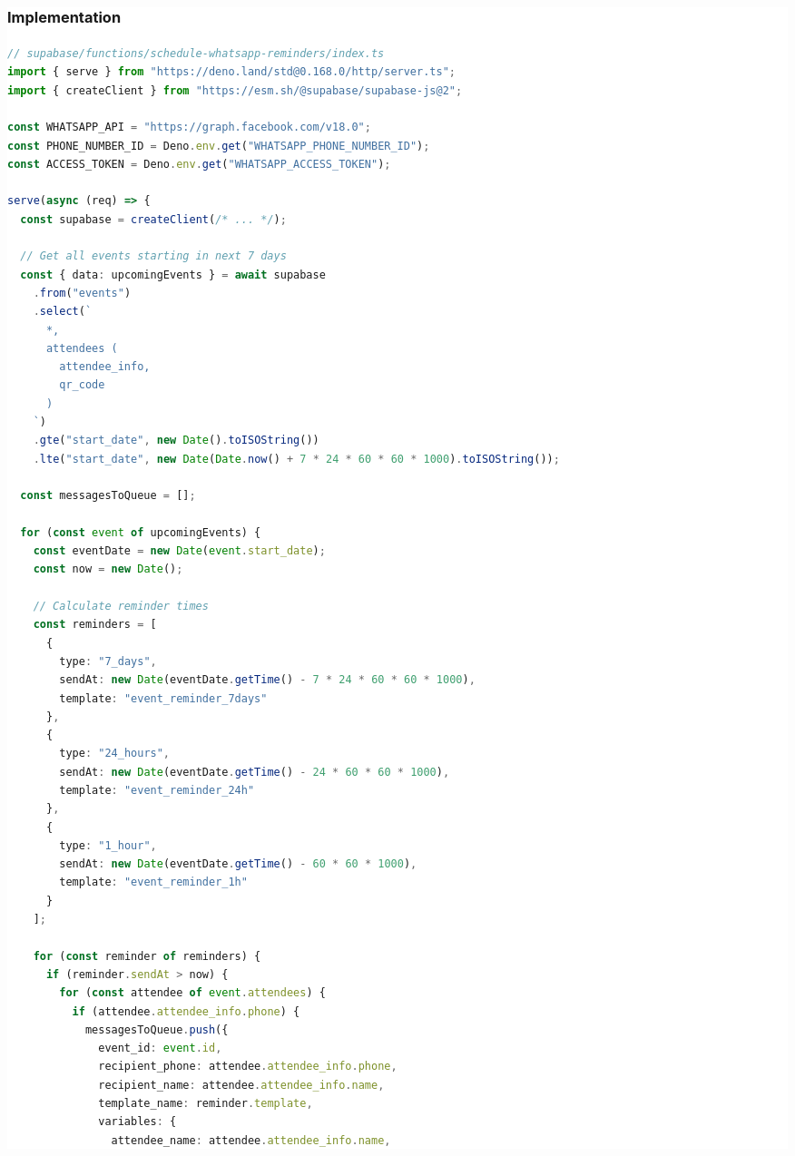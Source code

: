 ### Implementation

```typescript
// supabase/functions/schedule-whatsapp-reminders/index.ts
import { serve } from "https://deno.land/std@0.168.0/http/server.ts";
import { createClient } from "https://esm.sh/@supabase/supabase-js@2";

const WHATSAPP_API = "https://graph.facebook.com/v18.0";
const PHONE_NUMBER_ID = Deno.env.get("WHATSAPP_PHONE_NUMBER_ID");
const ACCESS_TOKEN = Deno.env.get("WHATSAPP_ACCESS_TOKEN");

serve(async (req) => {
  const supabase = createClient(/* ... */);

  // Get all events starting in next 7 days
  const { data: upcomingEvents } = await supabase
    .from("events")
    .select(`
      *,
      attendees (
        attendee_info,
        qr_code
      )
    `)
    .gte("start_date", new Date().toISOString())
    .lte("start_date", new Date(Date.now() + 7 * 24 * 60 * 60 * 1000).toISOString());

  const messagesToQueue = [];

  for (const event of upcomingEvents) {
    const eventDate = new Date(event.start_date);
    const now = new Date();

    // Calculate reminder times
    const reminders = [
      {
        type: "7_days",
        sendAt: new Date(eventDate.getTime() - 7 * 24 * 60 * 60 * 1000),
        template: "event_reminder_7days"
      },
      {
        type: "24_hours",
        sendAt: new Date(eventDate.getTime() - 24 * 60 * 60 * 1000),
        template: "event_reminder_24h"
      },
      {
        type: "1_hour",
        sendAt: new Date(eventDate.getTime() - 60 * 60 * 1000),
        template: "event_reminder_1h"
      }
    ];

    for (const reminder of reminders) {
      if (reminder.sendAt > now) {
        for (const attendee of event.attendees) {
          if (attendee.attendee_info.phone) {
            messagesToQueue.push({
              event_id: event.id,
              recipient_phone: attendee.attendee_info.phone,
              recipient_name: attendee.attendee_info.name,
              template_name: reminder.template,
              variables: {
                attendee_name: attendee.attendee_info.name,
```